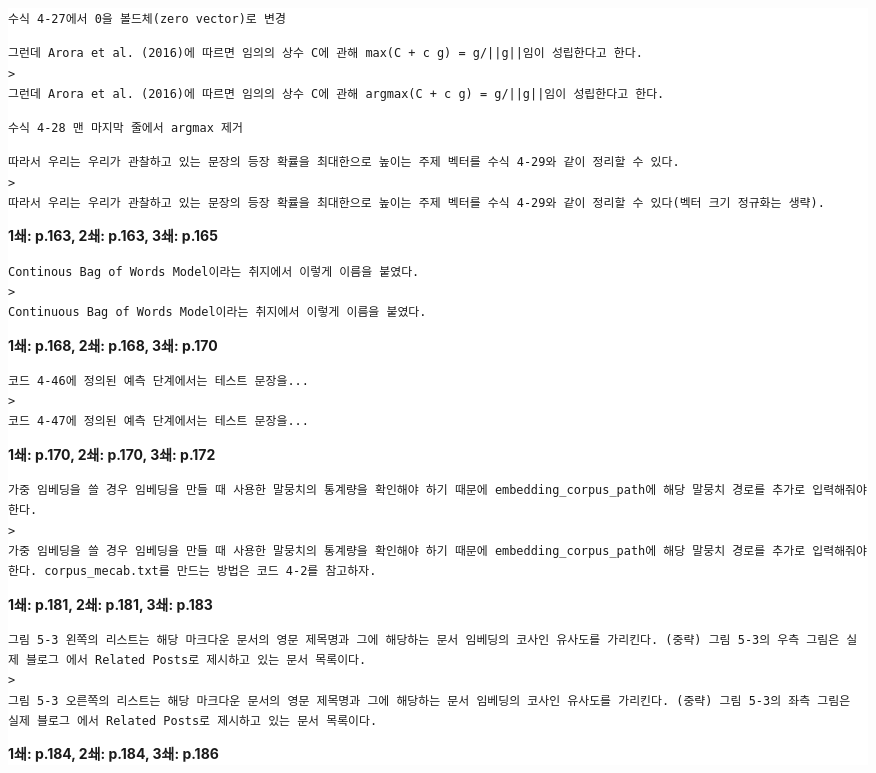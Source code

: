 ```
수식 4-27에서 0을 볼드체(zero vector)로 변경
```

```
그런데 Arora et al. (2016)에 따르면 임의의 상수 C에 관해 max(C + c g) = g/||g||임이 성립한다고 한다.
>
그런데 Arora et al. (2016)에 따르면 임의의 상수 C에 관해 argmax(C + c g) = g/||g||임이 성립한다고 한다.
```

```
수식 4-28 맨 마지막 줄에서 argmax 제거
```

```
따라서 우리는 우리가 관찰하고 있는 문장의 등장 확률을 최대한으로 높이는 주제 벡터를 수식 4-29와 같이 정리할 수 있다.
>
따라서 우리는 우리가 관찰하고 있는 문장의 등장 확률을 최대한으로 높이는 주제 벡터를 수식 4-29와 같이 정리할 수 있다(벡터 크기 정규화는 생략).
```


**1쇄: p.163, 2쇄: p.163, 3쇄: p.165**

```
Continous Bag of Words Model이라는 취지에서 이렇게 이름을 붙였다.
>
Continuous Bag of Words Model이라는 취지에서 이렇게 이름을 붙였다.
```


**1쇄: p.168, 2쇄: p.168, 3쇄: p.170**

```
코드 4-46에 정의된 예측 단계에서는 테스트 문장을...
>
코드 4-47에 정의된 예측 단계에서는 테스트 문장을...
```


**1쇄: p.170, 2쇄: p.170, 3쇄: p.172**

```
가중 임베딩을 쓸 경우 임베딩을 만들 때 사용한 말뭉치의 통계량을 확인해야 하기 때문에 embedding_corpus_path에 해당 말뭉치 경로를 추가로 입력해줘야 한다.
>
가중 임베딩을 쓸 경우 임베딩을 만들 때 사용한 말뭉치의 통계량을 확인해야 하기 때문에 embedding_corpus_path에 해당 말뭉치 경로를 추가로 입력해줘야 한다. corpus_mecab.txt를 만드는 방법은 코드 4-2를 참고하자.
```


**1쇄: p.181, 2쇄: p.181, 3쇄: p.183**

```
그림 5-3 왼쪽의 리스트는 해당 마크다운 문서의 영문 제목명과 그에 해당하는 문서 임베딩의 코사인 유사도를 가리킨다. (중략) 그림 5-3의 우측 그림은 실제 블로그 에서 Related Posts로 제시하고 있는 문서 목록이다. 
>
그림 5-3 오른쪽의 리스트는 해당 마크다운 문서의 영문 제목명과 그에 해당하는 문서 임베딩의 코사인 유사도를 가리킨다. (중략) 그림 5-3의 좌측 그림은 실제 블로그 에서 Related Posts로 제시하고 있는 문서 목록이다. 
```


**1쇄: p.184, 2쇄: p.184, 3쇄: p.186**
